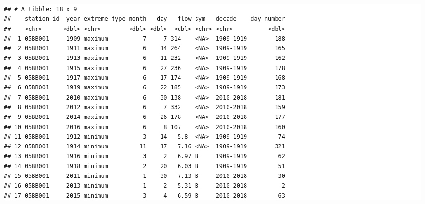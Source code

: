     ## # A tibble: 18 x 9
    ##    station_id  year extreme_type month   day   flow sym   decade    day_number
    ##    <chr>      <dbl> <chr>        <dbl> <dbl>  <dbl> <chr> <chr>          <dbl>
    ##  1 05BB001     1909 maximum          7     7 314    <NA>  1909-1919        188
    ##  2 05BB001     1911 maximum          6    14 264    <NA>  1909-1919        165
    ##  3 05BB001     1913 maximum          6    11 232    <NA>  1909-1919        162
    ##  4 05BB001     1915 maximum          6    27 236    <NA>  1909-1919        178
    ##  5 05BB001     1917 maximum          6    17 174    <NA>  1909-1919        168
    ##  6 05BB001     1919 maximum          6    22 185    <NA>  1909-1919        173
    ##  7 05BB001     2010 maximum          6    30 138    <NA>  2010-2018        181
    ##  8 05BB001     2012 maximum          6     7 332    <NA>  2010-2018        159
    ##  9 05BB001     2014 maximum          6    26 178    <NA>  2010-2018        177
    ## 10 05BB001     2016 maximum          6     8 107    <NA>  2010-2018        160
    ## 11 05BB001     1912 minimum          3    14   5.8  <NA>  1909-1919         74
    ## 12 05BB001     1914 minimum         11    17   7.16 <NA>  1909-1919        321
    ## 13 05BB001     1916 minimum          3     2   6.97 B     1909-1919         62
    ## 14 05BB001     1918 minimum          2    20   6.03 B     1909-1919         51
    ## 15 05BB001     2011 minimum          1    30   7.13 B     2010-2018         30
    ## 16 05BB001     2013 minimum          1     2   5.31 B     2010-2018          2
    ## 17 05BB001     2015 minimum          3     4   6.59 B     2010-2018         63